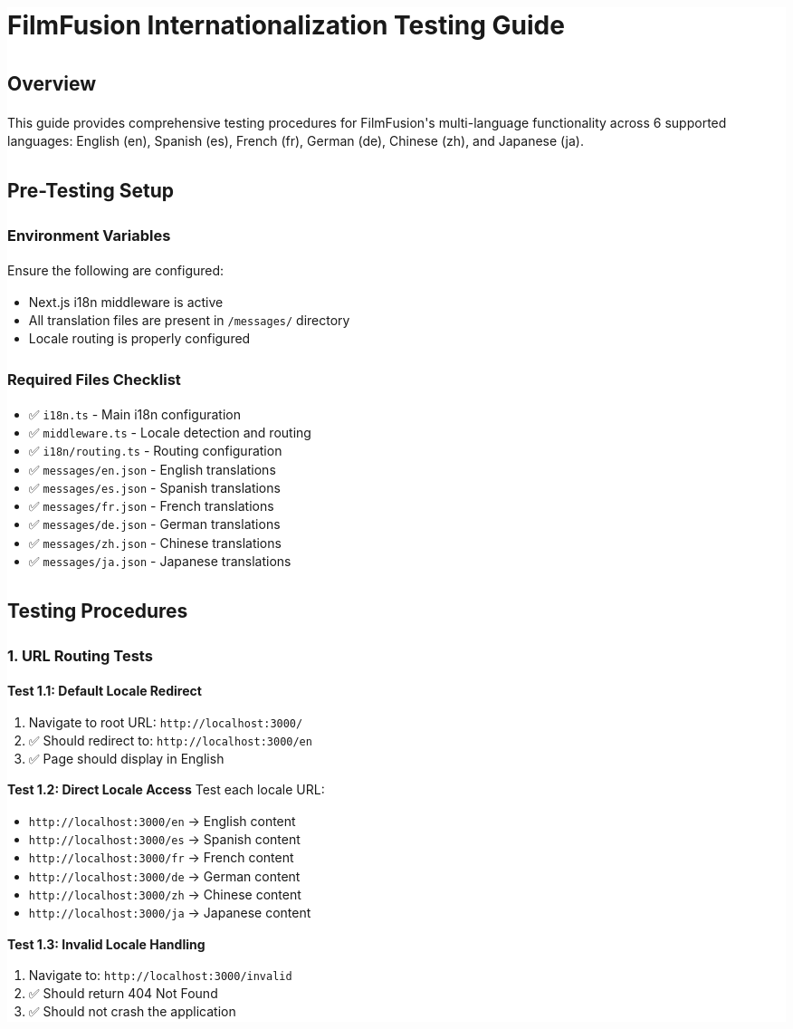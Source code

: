 # FilmFusion Internationalization Testing Guide

## Overview
This guide provides comprehensive testing procedures for FilmFusion's multi-language functionality across 6 supported languages: English (en), Spanish (es), French (fr), German (de), Chinese (zh), and Japanese (ja).

## Pre-Testing Setup

### Environment Variables
Ensure the following are configured:
- Next.js i18n middleware is active
- All translation files are present in `/messages/` directory
- Locale routing is properly configured

### Required Files Checklist
- ✅ `i18n.ts` - Main i18n configuration
- ✅ `middleware.ts` - Locale detection and routing
- ✅ `i18n/routing.ts` - Routing configuration
- ✅ `messages/en.json` - English translations
- ✅ `messages/es.json` - Spanish translations
- ✅ `messages/fr.json` - French translations
- ✅ `messages/de.json` - German translations
- ✅ `messages/zh.json` - Chinese translations
- ✅ `messages/ja.json` - Japanese translations

## Testing Procedures

### 1. URL Routing Tests

**Test 1.1: Default Locale Redirect**
1. Navigate to root URL: `http://localhost:3000/`
2. ✅ Should redirect to: `http://localhost:3000/en`
3. ✅ Page should display in English

**Test 1.2: Direct Locale Access**
Test each locale URL:
- `http://localhost:3000/en` → English content
- `http://localhost:3000/es` → Spanish content
- `http://localhost:3000/fr` → French content
- `http://localhost:3000/de` → German content
- `http://localhost:3000/zh` → Chinese content
- `http://localhost:3000/ja` → Japanese content

**Test 1.3: Invalid Locale Handling**
1. Navigate to: `http://localhost:3000/invalid`
2. ✅ Should return 404 Not Found
3. ✅ Should not crash the application
